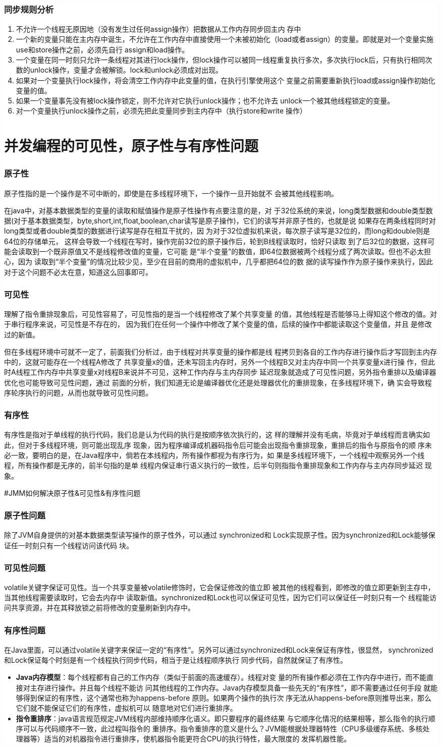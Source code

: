 ### 同步规则分析
1. 不允许一个线程无原因地（没有发生过任何assign操作）把数据从工作内存同步回主内 存中
1. 一个新的变量只能在主内存中诞生，不允许在工作内存中直接使用一个未被初始化（load或者assign）的变量。即就是对一个变量实施use和store操作之前，必须先自行 assign和load操作。 
1. 一个变量在同一时刻只允许一条线程对其进行lock操作，但lock操作可以被同一线程重复执行多次，多次执行lock后，只有执行相同次数的unlock操作，变量才会被解锁。lock和unlock必须成对出现。 
1. 如果对一个变量执行lock操作，将会清空工作内存中此变量的值，在执行引擎使用这个 变量之前需要重新执行load或assign操作初始化变量的值。
1. 如果一个变量事先没有被lock操作锁定，则不允许对它执行unlock操作；也不允许去 unlock一个被其他线程锁定的变量。 
1. 对一个变量执行unlock操作之前，必须先把此变量同步到主内存中（执行store和write 操作）

# 并发编程的可见性，原子性与有序性问题

### 原子性
原子性指的是一个操作是不可中断的，即使是在多线程环境下，一个操作一旦开始就不 会被其他线程影响。

在java中，对基本数据类型的变量的读取和赋值操作是原子性操作有点要注意的是，对 于32位系统的来说，long类型数据和double类型数据(对于基本数据类型，byte,short,int,float,boolean,char读写是原子操作)，它们的读写并非原子性的，也就是说 如果存在两条线程同时对long类型或者double类型的数据进行读写是存在相互干扰的，因 为对于32位虚拟机来说，每次原子读写是32位的，而long和double则是64位的存储单元， 这样会导致一个线程在写时，操作完前32位的原子操作后，轮到B线程读取时，恰好只读取 到了后32位的数据，这样可能会读取到一个既非原值又不是线程修改值的变量，它可能 是“半个变量”的数值，即64位数据被两个线程分成了两次读取。但也不必太担心，因为 读取到“半个变量”的情况比较少见，至少在目前的商用的虚拟机中，几乎都把64位的数 据的读写操作作为原子操作来执行，因此对于这个问题不必太在意，知道这么回事即可。

### 可见性
理解了指令重排现象后，可见性容易了，可见性指的是当一个线程修改了某个共享变量 的值，其他线程是否能够马上得知这个修改的值。对于串行程序来说，可见性是不存在的， 因为我们在任何一个操作中修改了某个变量的值，后续的操作中都能读取这个变量值，并且 是修改过的新值。

但在多线程环境中可就不一定了，前面我们分析过，由于线程对共享变量的操作都是线 程拷贝到各自的工作内存进行操作后才写回到主内存中的，这就可能存在一个线程A修改了 共享变量x的值，还未写回主内存时，另外一个线程B又对主内存中同一个共享变量x进行操 作，但此时A线程工作内存中共享变量x对线程B来说并不可见，这种工作内存与主内存同步 延迟现象就造成了可见性问题，另外指令重排以及编译器优化也可能导致可见性问题，通过 前面的分析，我们知道无论是编译器优化还是处理器优化的重排现象，在多线程环境下，确 实会导致程序轮序执行的问题，从而也就导致可见性问题。

### 有序性
有序性是指对于单线程的执行代码，我们总是认为代码的执行是按顺序依次执行的，这 样的理解并没有毛病，毕竟对于单线程而言确实如此，但对于多线程环境，则可能出现乱序 现象，因为程序编译成机器码指令后可能会出现指令重排现象，重排后的指令与原指令的顺 序未必一致，要明白的是，在Java程序中，倘若在本线程内，所有操作都视为有序行为，如 果是多线程环境下，一个线程中观察另外一个线程，所有操作都是无序的，前半句指的是单 线程内保证串行语义执行的一致性，后半句则指指令重排现象和工作内存与主内存同步延迟 现象。

#JMM如何解决原子性&可见性&有序性问题

### 原子性问题
除了JVM自身提供的对基本数据类型读写操作的原子性外，可以通过 synchronized和 Lock实现原子性。因为synchronized和Lock能够保证任一时刻只有一个线程访问该代码 块。

### 可见性问题
volatile关键字保证可见性。当一个共享变量被volatile修饰时，它会保证修改的值立即 被其他的线程看到，即修改的值立即更新到主存中，当其他线程需要读取时，它会去内存中 读取新值。synchronized和Lock也可以保证可见性，因为它们可以保证任一时刻只有一个 线程能访问共享资源，并在其释放锁之前将修改的变量刷新到内存中。

### 有序性问题
在Java里面，可以通过volatile关键字来保证一定的“有序性”。另外可以通过synchronized和Lock来保证有序性，很显然， synchronized和Lock保证每个时刻是有一个线程执行同步代码，相当于是让线程顺序执行 同步代码，自然就保证了有序性。

   - **Java内存模型**：每个线程都有自己的工作内存（类似于前面的高速缓存）。线程对变 量的所有操作都必须在工作内存中进行，而不能直接对主存进行操作。并且每个线程不能访 问其他线程的工作内存。Java内存模型具备一些先天的“有序性”，即不需要通过任何手段 就能够得到保证的有序性，这个通常也称为happens-before 原则。如果两个操作的执行次 序无法从happens-before原则推导出来，那么它们就不能保证它们的有序性，虚拟机可以 随意地对它们进行重排序。
   - **指令重排序**：java语言规范规定JVM线程内部维持顺序化语义。即只要程序的最终结果 与它顺序化情况的结果相等，那么指令的执行顺序可以与代码顺序不一致，此过程叫指令的 重排序。指令重排序的意义是什么？JVM能根据处理器特性（CPU多级缓存系统、多核处 理器等）适当的对机器指令进行重排序，使机器指令能更符合CPU的执行特性，最大限度的 发挥机器性能。   
   
